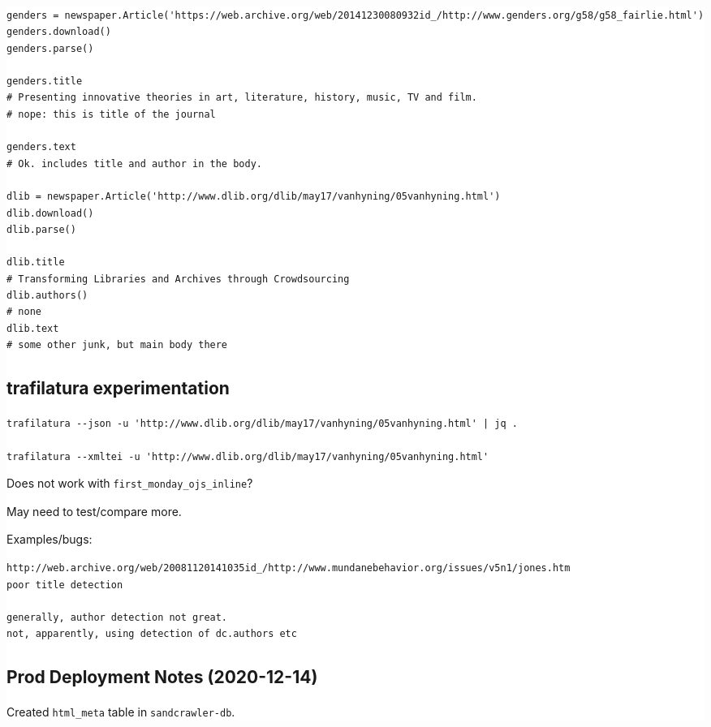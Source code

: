     genders = newspaper.Article('https://web.archive.org/web/20141230080932id_/http://www.genders.org/g58/g58_fairlie.html')
    genders.download()
    genders.parse()

    genders.title
    # Presenting innovative theories in art, literature, history, music, TV and film.
    # nope: this is title of the journal

    genders.text
    # Ok. includes title and author in the body.

    dlib = newspaper.Article('http://www.dlib.org/dlib/may17/vanhyning/05vanhyning.html')
    dlib.download()
    dlib.parse()

    dlib.title
    # Transforming Libraries and Archives through Crowdsourcing
    dlib.authors()
    # none
    dlib.text
    # some other junk, but main body there

## trafilatura experimentation

    trafilatura --json -u 'http://www.dlib.org/dlib/may17/vanhyning/05vanhyning.html' | jq .

    trafilatura --xmltei -u 'http://www.dlib.org/dlib/may17/vanhyning/05vanhyning.html'

Does not work with `first_monday_ojs_inline`?

May need to test/compare more.

Examples/bugs:

    http://web.archive.org/web/20081120141035id_/http://www.mundanebehavior.org/issues/v5n1/jones.htm
    poor title detection

    generally, author detection not great.
    not, apparently, using detection of dc.authors etc


## Prod Deployment Notes (2020-12-14)

Created `html_meta` table in `sandcrawler-db`.
